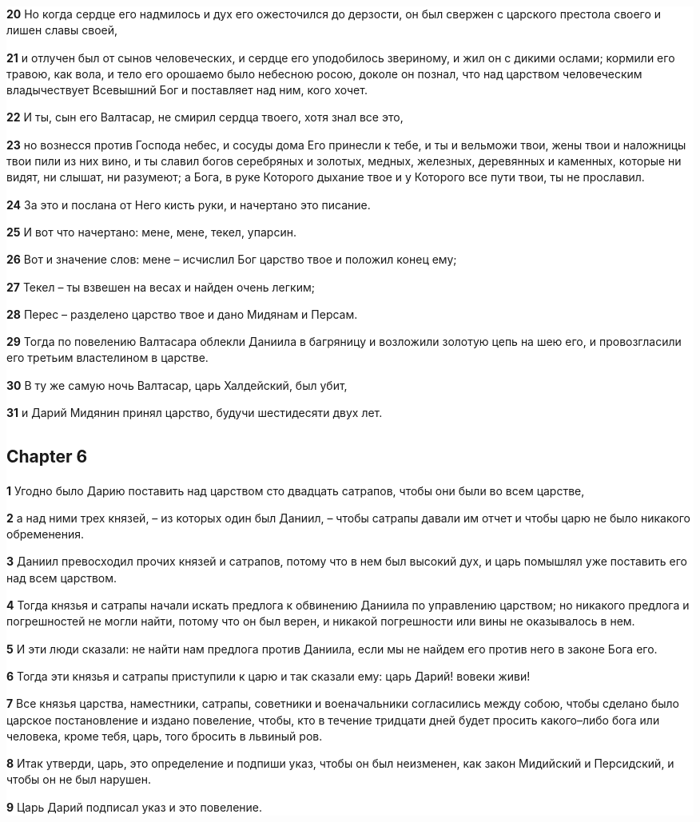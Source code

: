 **20** Но когда сердце его надмилось и дух его ожесточился до дерзости, он был свержен с царского престола своего и лишен славы своей,

**21** и отлучен был от сынов человеческих, и сердце его уподобилось звериному, и жил он с дикими ослами; кормили его травою, как вола, и тело его орошаемо было небесною росою, доколе он познал, что над царством человеческим владычествует Всевышний Бог и поставляет над ним, кого хочет.

**22** И ты, сын его Валтасар, не смирил сердца твоего, хотя знал все это,

**23** но вознесся против Господа небес, и сосуды дома Его принесли к тебе, и ты и вельможи твои, жены твои и наложницы твои пили из них вино, и ты славил богов серебряных и золотых, медных, железных, деревянных и каменных, которые ни видят, ни слышат, ни разумеют; а Бога, в руке Которого дыхание твое и у Которого все пути твои, ты не прославил.

**24** За это и послана от Него кисть руки, и начертано это писание.

**25** И вот что начертано: мене, мене, текел, упарсин.

**26** Вот и значение слов: мене – исчислил Бог царство твое и положил конец ему;

**27** Текел – ты взвешен на весах и найден очень легким;

**28** Перес – разделено царство твое и дано Мидянам и Персам.

**29** Тогда по повелению Валтасара облекли Даниила в багряницу и возложили золотую цепь на шею его, и провозгласили его третьим властелином в царстве.

**30** В ту же самую ночь Валтасар, царь Халдейский, был убит,

**31** и Дарий Мидянин принял царство, будучи шестидесяти двух лет.

## Chapter 6

**1** Угодно было Дарию поставить над царством сто двадцать сатрапов, чтобы они были во всем царстве,

**2** а над ними трех князей, – из которых один был Даниил, – чтобы сатрапы давали им отчет и чтобы царю не было никакого обременения.

**3** Даниил превосходил прочих князей и сатрапов, потому что в нем был высокий дух, и царь помышлял уже поставить его над всем царством.

**4** Тогда князья и сатрапы начали искать предлога к обвинению Даниила по управлению царством; но никакого предлога и погрешностей не могли найти, потому что он был верен, и никакой погрешности или вины не оказывалось в нем.

**5** И эти люди сказали: не найти нам предлога против Даниила, если мы не найдем его против него в законе Бога его.

**6** Тогда эти князья и сатрапы приступили к царю и так сказали ему: царь Дарий! вовеки живи!

**7** Все князья царства, наместники, сатрапы, советники и военачальники согласились между собою, чтобы сделано было царское постановление и издано повеление, чтобы, кто в течение тридцати дней будет просить какого–либо бога или человека, кроме тебя, царь, того бросить в львиный ров.

**8** Итак утверди, царь, это определение и подпиши указ, чтобы он был неизменен, как закон Мидийский и Персидский, и чтобы он не был нарушен.

**9** Царь Дарий подписал указ и это повеление.
